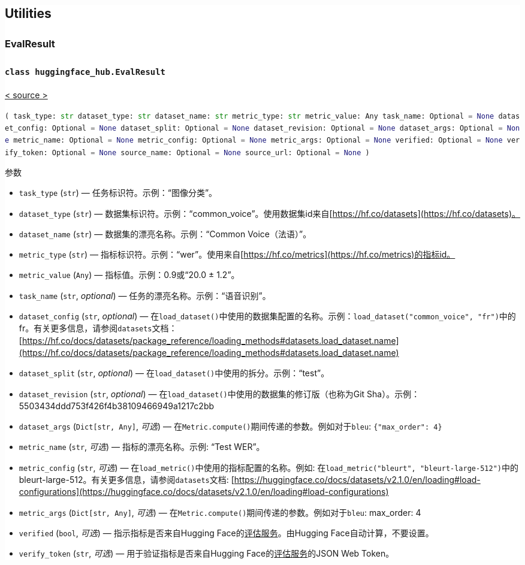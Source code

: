## Utilities

### EvalResult

### `class huggingface_hub.EvalResult`

[< source >](https://github.com/huggingface/huggingface_hub/blob/v0.20.3/src/huggingface_hub/repocard_data.py#L10)

```py
( task_type: str dataset_type: str dataset_name: str metric_type: str metric_value: Any task_name: Optional = None dataset_config: Optional = None dataset_split: Optional = None dataset_revision: Optional = None dataset_args: Optional = None metric_name: Optional = None metric_config: Optional = None metric_args: Optional = None verified: Optional = None verify_token: Optional = None source_name: Optional = None source_url: Optional = None )
```

参数

+   `task_type` (`str`) — 任务标识符。示例：“图像分类”。

+   `dataset_type` (`str`) — 数据集标识符。示例：“common_voice”。使用数据集id来自[https://hf.co/datasets](https://hf.co/datasets)。

+   `dataset_name` (`str`) — 数据集的漂亮名称。示例：“Common Voice（法语）”。

+   `metric_type` (`str`) — 指标标识符。示例：“wer”。使用来自[https://hf.co/metrics](https://hf.co/metrics)的指标id。

+   `metric_value` (`Any`) — 指标值。示例：0.9或“20.0 ± 1.2”。

+   `task_name` (`str`, *optional*) — 任务的漂亮名称。示例：“语音识别”。

+   `dataset_config` (`str`, *optional*) — 在`load_dataset()`中使用的数据集配置的名称。示例：`load_dataset("common_voice", "fr")`中的fr。有关更多信息，请参阅`datasets`文档：[https://hf.co/docs/datasets/package_reference/loading_methods#datasets.load_dataset.name](https://hf.co/docs/datasets/package_reference/loading_methods#datasets.load_dataset.name)

+   `dataset_split` (`str`, *optional*) — 在`load_dataset()`中使用的拆分。示例：“test”。

+   `dataset_revision` (`str`, *optional*) — 在`load_dataset()`中使用的数据集的修订版（也称为Git Sha）。示例：5503434ddd753f426f4b38109466949a1217c2bb

+   `dataset_args` (`Dict[str, Any]`, *可选*) — 在`Metric.compute()`期间传递的参数。例如对于`bleu`: `{"max_order": 4}`

+   `metric_name` (`str`, *可选*) — 指标的漂亮名称。示例: “Test WER”。

+   `metric_config` (`str`, *可选*) — 在`load_metric()`中使用的指标配置的名称。例如: 在`load_metric("bleurt", "bleurt-large-512")`中的bleurt-large-512。有关更多信息，请参阅`datasets`文档: [https://huggingface.co/docs/datasets/v2.1.0/en/loading#load-configurations](https://huggingface.co/docs/datasets/v2.1.0/en/loading#load-configurations)

+   `metric_args` (`Dict[str, Any]`, *可选*) — 在`Metric.compute()`期间传递的参数。例如对于`bleu`: max_order: 4

+   `verified` (`bool`, *可选*) — 指示指标是否来自Hugging Face的[评估服务](https://huggingface.co/spaces/autoevaluate/model-evaluator)。由Hugging Face自动计算，不要设置。

+   `verify_token` (`str`, *可选*) — 用于验证指标是否来自Hugging Face的[评估服务](https://huggingface.co/spaces/autoevaluate/model-evaluator)的JSON Web Token。

